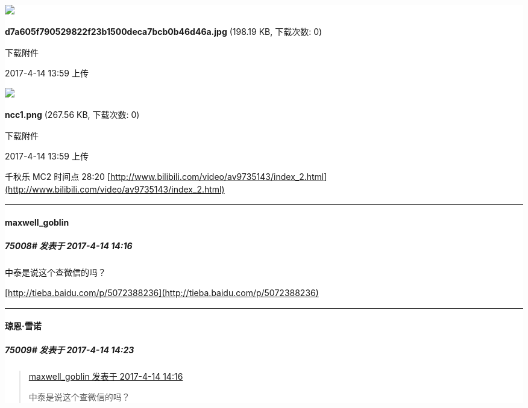 
<img src="https://img.saraba1st.com/forum/201704/14/135947axknkcxurua53ks3.jpg" referrerpolicy="no-referrer">


<strong>d7a605f790529822f23b1500deca7bcb0b46d46a.jpg</strong> (198.19 KB, 下载次数: 0)

下载附件

2017-4-14 13:59 上传






<img src="https://img.saraba1st.com/forum/201704/14/135955lnxfc71m7515m1n1.png" referrerpolicy="no-referrer">


<strong>ncc1.png</strong> (267.56 KB, 下载次数: 0)

下载附件

2017-4-14 13:59 上传







千秋乐 MC2 时间点 28:20
[http://www.bilibili.com/video/av9735143/index_2.html](http://www.bilibili.com/video/av9735143/index_2.html)







-----

####  maxwell_goblin  
##### 75008#       发表于 2017-4-14 14:16




中泰是说这个查微信的吗？

[http://tieba.baidu.com/p/5072388236](http://tieba.baidu.com/p/5072388236)







-----

####  琼恩·雪诺  
##### 75009#       发表于 2017-4-14 14:23



<blockquote><a href="httphttps://bbs.saraba1st.com/2b/forum.php?mod=redirect&amp;goto=findpost&amp;pid=35666917&amp;ptid=1105387" target="_blank">maxwell_goblin 发表于 2017-4-14 14:16</a>

中泰是说这个查微信的吗？
